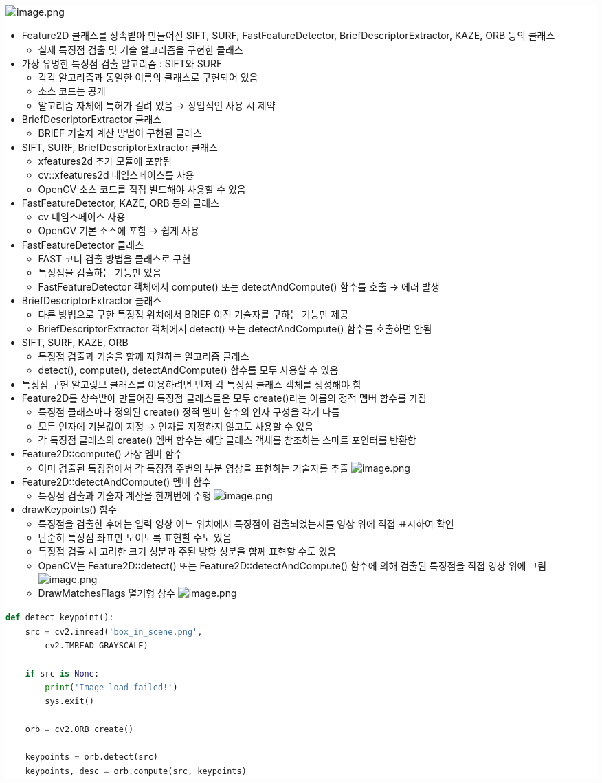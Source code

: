 ![image.png](https://prod-files-secure.s3.us-west-2.amazonaws.com/80651bdc-a740-4857-9255-39299a6f9b10/a7b7ad5f-a0d0-4479-b513-fbdc7be07b77/image.png)

-   Feature2D 클래스를 상속받아 만들어진 SIFT, SURF, FastFeatureDetector, BriefDescriptorExtractor, KAZE, ORB 등의 클래스
    -   실제 특징점 검출 및 기술 알고리즘을 구현한 클래스
-   가장 유명한 특징점 검출 알고리즘 : SIFT와 SURF
    -   각각 알고리즘과 동일한 이름의 클래스로 구현되어 있음
    -   소스 코드는 공개
    -   알고리즘 자체에 특허가 걸려 있음 → 상업적인 사용 시 제약
-   BriefDescriptorExtractor 클래스
    -   BRIEF 기술자 계산 방법이 구현된 클래스
-   SIFT, SURF, BriefDescriptorExtractor 클래스
    -   xfeatures2d 추가 모듈에 포함됨
    -   cv::xfeatures2d 네임스페이스를 사용
    -   OpenCV 소스 코드를 직접 빌드해야 사용할 수 있음
-   FastFeatureDetector, KAZE, ORB 등의 클래스
    -   cv 네임스페이스 사용
    -   OpenCV 기본 소스에 포함 → 쉽게 사용
-   FastFeatureDetector 클래스
    -   FAST 코너 검출 방법을 클래스로 구현
    -   특징점을 검출하는 기능만 있음
    -   FastFeatureDetector 객체에서 compute() 또는 detectAndCompute() 함수를 호출 → 에러 발생
-   BriefDescriptorExtractor 클래스
    -   다른 방법으로 구한 특징점 위치에서 BRIEF 이진 기술자를 구하는 기능만 제공
    -   BriefDescriptorExtractor 객체에서 detect() 또는 detectAndCompute() 함수를 호출하면 안됨
-   SIFT, SURF, KAZE, ORB
    -   특징점 검출과 기술을 함께 지원하는 알고리즘 클래스
    -   detect(), compute(), detectAndCompute() 함수를 모두 사용할 수 있음
-   특징점 구현 알고맂므 클래스를 이용하려면 먼저 각 특징점 클래스 객체를 생성해야 함
-   Feature2D를 상속받아 만들어진 특징점 클래스들은 모두 create()라는 이름의 정적 멤버 함수를 가짐
    -   특징점 클래스마다 정의된 create() 정적 멤버 함수의 인자 구성을 각기 다름
    -   모든 인자에 기본값이 지정 → 인자를 지정하지 않고도 사용할 수 있음
    -   각 특징점 클래스의 create() 멤버 함수는 해당 클래스 객체를 참조하는 스마트 포인터를 반환함
-   Feature2D::compute() 가상 멤버 함수
    -   이미 검출된 특징점에서 각 특징점 주변의 부분 영상을 표현하는 기술자를 추출
        ![image.png](https://prod-files-secure.s3.us-west-2.amazonaws.com/80651bdc-a740-4857-9255-39299a6f9b10/3288f215-fd8d-4005-aeed-512bedb0bb13/image.png)
-   Feature2D::detectAndCompute() 멤버 함수
    -   특징점 검출과 기술자 계산을 한꺼번에 수행
        ![image.png](https://prod-files-secure.s3.us-west-2.amazonaws.com/80651bdc-a740-4857-9255-39299a6f9b10/11722c44-1ee1-4d22-ace8-995b0ce63413/image.png)
-   drawKeypoints() 함수
    -   특징점을 검출한 후에는 입력 영상 어느 위치에서 특징점이 검출되었는지를 영상 위에 직접 표시하여 확인
    -   단순히 특징점 좌표만 보이도록 표현할 수도 있음
    -   특징점 검출 시 고려한 크기 성분과 주된 방향 성분을 함께 표현할 수도 있음
    -   OpenCV는 Feature2D::detect() 또는 Feature2D::detectAndCompute() 함수에 의해 검출된 특징점을 직접 영상 위에 그림
        ![image.png](https://prod-files-secure.s3.us-west-2.amazonaws.com/80651bdc-a740-4857-9255-39299a6f9b10/a546dfe3-dfb6-41fb-95ee-44a896a7e00b/image.png)
    -   DrawMatchesFlags 열거형 상수
        ![image.png](https://prod-files-secure.s3.us-west-2.amazonaws.com/80651bdc-a740-4857-9255-39299a6f9b10/7b3b5cd9-479f-4d46-8dbe-94e4084f827b/image.png)

```python
def detect_keypoint():
    src = cv2.imread('box_in_scene.png',
	    cv2.IMREAD_GRAYSCALE)

    if src is None:
        print('Image load failed!')
        sys.exit()

    orb = cv2.ORB_create()

    keypoints = orb.detect(src)
    keypoints, desc = orb.compute(src, keypoints)

```
